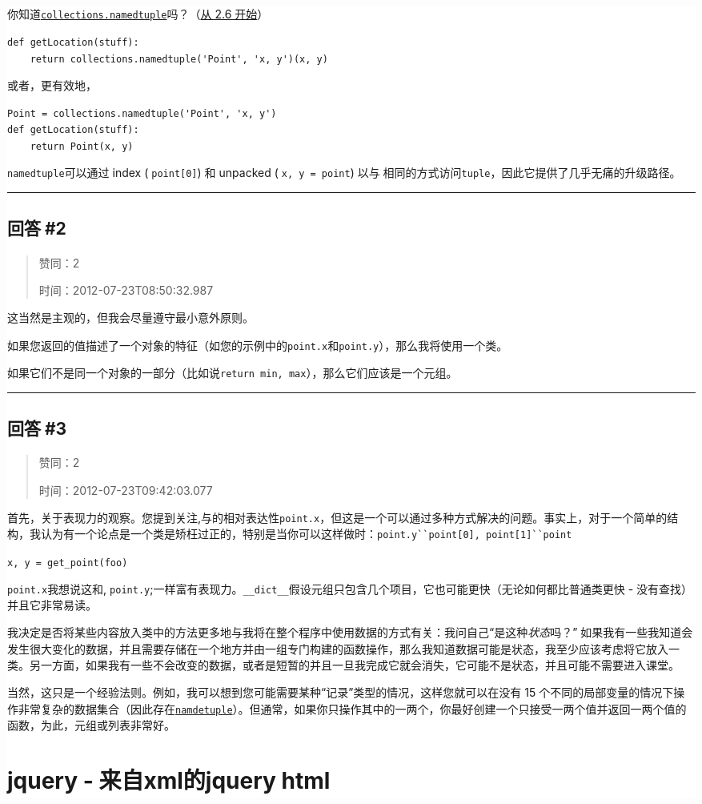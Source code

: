你知道[`collections.namedtuple`](http://docs.python.org/dev/library/collections.html?highlight=namedtuple#collections.namedtuple)吗？（[从 2.6 开始](http://docs.python.org/library/collections.html?highlight=namedtuple#collections.namedtuple)）

```
def getLocation(stuff):
    return collections.namedtuple('Point', 'x, y')(x, y) 
```

或者，更有效地，

```
Point = collections.namedtuple('Point', 'x, y')
def getLocation(stuff):
    return Point(x, y) 
```

`namedtuple`可以通过 index ( `point[0]`) 和 unpacked ( `x, y = point`) 以与 相同的方式访问`tuple`，因此它提供了几乎无痛的升级路径。

* * *

## 回答 #2

> 赞同：2
> 
> 时间：2012-07-23T08:50:32.987

这当然是主观的，但我会尽量遵守最小意外原则。

如果您返回的值描述了一个对象的特征（如您的示例中的`point.x`和`point.y`），那么我将使用一个类。

如果它们不是同一个对象的一部分（比如说`return min, max`），那么它们应该是一个元组。

* * *

## 回答 #3

> 赞同：2
> 
> 时间：2012-07-23T09:42:03.077

首先，关于表现力的观察。您提到关注,与的相对表达性`point.x`，但这是一个可以通过多种方式解决的问题。事实上，对于一个简单的结构，我认为有一个论点是一个类是矫枉过正的，特别是当你可以这样做时：`point.y``point[0], point[1]``point`

```
x, y = get_point(foo) 
```

`point.x`我想说这和, `point.y`;一样富有表现力。`__dict__`假设元组只包含几个项目，它也可能更快（无论如何都比普通类更快 - 没有查找）并且它非常易读。

我决定是否将某些内容放入类中的方法更多地与我将在整个程序中使用数据的方式有关：我问自己“是这种*状态*吗？” 如果我有一些我知道会发生很大变化的数据，并且需要存储在一个地方并由一组专门构建的函数操作，那么我知道数据可能是状态，我至少应该考虑将它放入一类。另一方面，如果我有一些不会改变的数据，或者是短暂的并且一旦我完成它就会消失，它可能不是状态，并且可能不需要进入课堂。

当然，这只是一个经验法则。例如，我可以想到您可能需要某种“记录”类型的情况，这样您就可以在没有 15 个不同的局部变量的情况下操作非常复杂的数据集合（因此存在[`namdetuple`](https://stackoverflow.com/a/11609287/577088)）。但通常，如果你只操作其中的一两个，你最好创建一个只接受一两个值并返回一两个值的函数，为此，元组或列表非常好。

# jquery - 来自xml的jquery html
